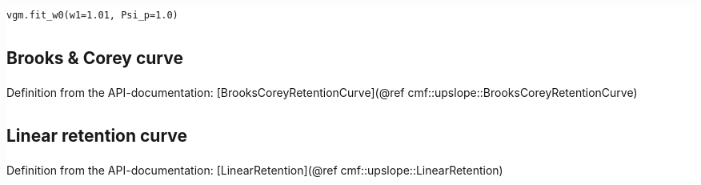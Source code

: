 ~~~~~~~~~~~~{.py}
vgm.fit_w0(w1=1.01, Psi_p=1.0)
~~~~~~~~~~~~

## Brooks & Corey curve

Definition from the API-documentation:
[BrooksCoreyRetentionCurve](@ref cmf::upslope::BrooksCoreyRetentionCurve)

## Linear retention curve

Definition from the API-documentation:
[LinearRetention](@ref cmf::upslope::LinearRetention)


